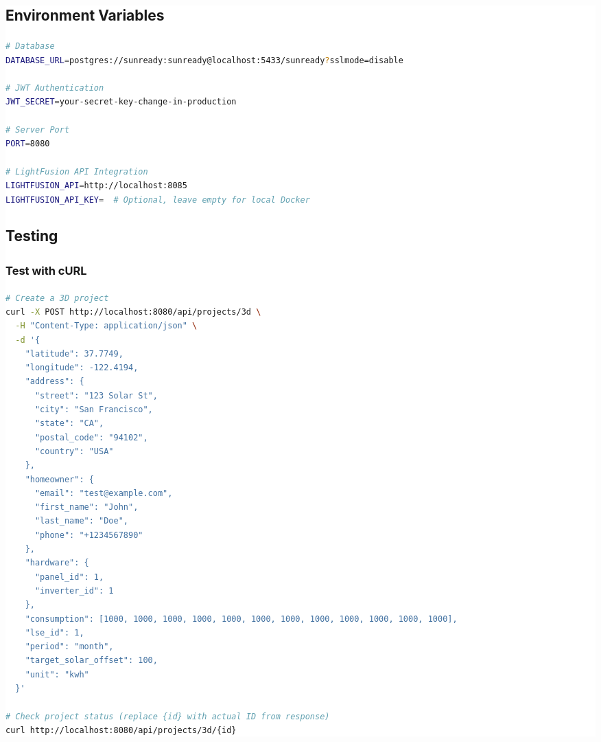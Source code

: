 ## Environment Variables

```bash
# Database
DATABASE_URL=postgres://sunready:sunready@localhost:5433/sunready?sslmode=disable

# JWT Authentication
JWT_SECRET=your-secret-key-change-in-production

# Server Port
PORT=8080

# LightFusion API Integration
LIGHTFUSION_API=http://localhost:8085
LIGHTFUSION_API_KEY=  # Optional, leave empty for local Docker
```

## Testing

### Test with cURL

```bash
# Create a 3D project
curl -X POST http://localhost:8080/api/projects/3d \
  -H "Content-Type: application/json" \
  -d '{
    "latitude": 37.7749,
    "longitude": -122.4194,
    "address": {
      "street": "123 Solar St",
      "city": "San Francisco",
      "state": "CA",
      "postal_code": "94102",
      "country": "USA"
    },
    "homeowner": {
      "email": "test@example.com",
      "first_name": "John",
      "last_name": "Doe",
      "phone": "+1234567890"
    },
    "hardware": {
      "panel_id": 1,
      "inverter_id": 1
    },
    "consumption": [1000, 1000, 1000, 1000, 1000, 1000, 1000, 1000, 1000, 1000, 1000, 1000],
    "lse_id": 1,
    "period": "month",
    "target_solar_offset": 100,
    "unit": "kwh"
  }'

# Check project status (replace {id} with actual ID from response)
curl http://localhost:8080/api/projects/3d/{id}
```

